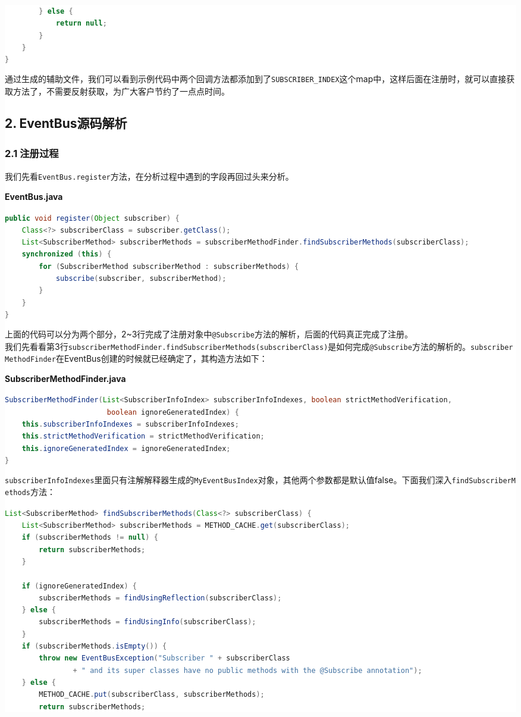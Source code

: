 ```java
        } else {
            return null;
        }
    }
}
```

通过生成的辅助文件，我们可以看到示例代码中两个回调方法都添加到了`SUBSCRIBER_INDEX`这个map中，这样后面在注册时，就可以直接获取方法了，不需要反射获取，为广大客户节约了一点点时间。

## 2. EventBus源码解析

### 2.1 注册过程

我们先看`EventBus.register`方法，在分析过程中遇到的字段再回过头来分析。

**EventBus.java**

```java
public void register(Object subscriber) {
    Class<?> subscriberClass = subscriber.getClass();
    List<SubscriberMethod> subscriberMethods = subscriberMethodFinder.findSubscriberMethods(subscriberClass);
    synchronized (this) {
        for (SubscriberMethod subscriberMethod : subscriberMethods) {
            subscribe(subscriber, subscriberMethod);
        }
    }
}
```

上面的代码可以分为两个部分，2~3行完成了注册对象中`@Subscribe`方法的解析，后面的代码真正完成了注册。  
我们先看看第3行`subscriberMethodFinder.findSubscriberMethods(subscriberClass)`是如何完成`@Subscribe`方法的解析的。`subscriberMethodFinder`在EventBus创建的时候就已经确定了，其构造方法如下：

**SubscriberMethodFinder.java**

```java
SubscriberMethodFinder(List<SubscriberInfoIndex> subscriberInfoIndexes, boolean strictMethodVerification,
                        boolean ignoreGeneratedIndex) {
    this.subscriberInfoIndexes = subscriberInfoIndexes;
    this.strictMethodVerification = strictMethodVerification;
    this.ignoreGeneratedIndex = ignoreGeneratedIndex;
}
```

`subscriberInfoIndexes`里面只有注解解释器生成的`MyEventBusIndex`对象，其他两个参数都是默认值false。下面我们深入`findSubscriberMethods`方法：

```java
List<SubscriberMethod> findSubscriberMethods(Class<?> subscriberClass) {
    List<SubscriberMethod> subscriberMethods = METHOD_CACHE.get(subscriberClass);
    if (subscriberMethods != null) {
        return subscriberMethods;
    }

    if (ignoreGeneratedIndex) {
        subscriberMethods = findUsingReflection(subscriberClass);
    } else {
        subscriberMethods = findUsingInfo(subscriberClass);
    }
    if (subscriberMethods.isEmpty()) {
        throw new EventBusException("Subscriber " + subscriberClass
                + " and its super classes have no public methods with the @Subscribe annotation");
    } else {
        METHOD_CACHE.put(subscriberClass, subscriberMethods);
        return subscriberMethods;
```
